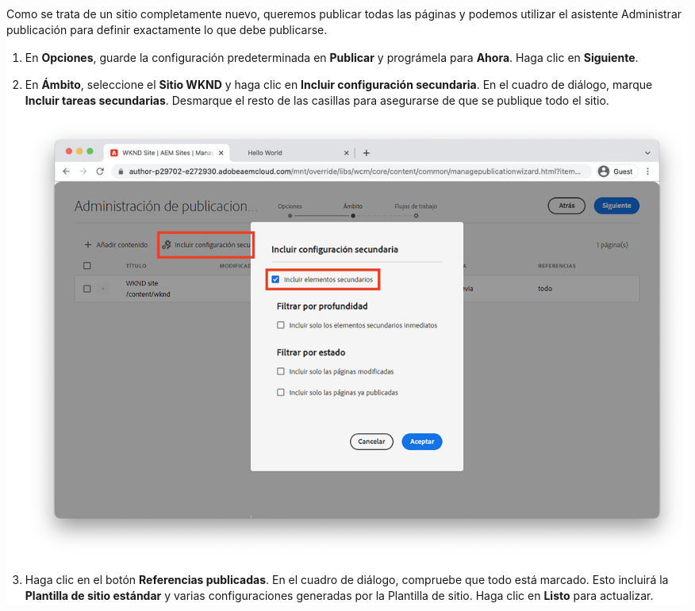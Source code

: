    Como se trata de un sitio completamente nuevo, queremos publicar todas las páginas y podemos utilizar el asistente Administrar publicación para definir exactamente lo que debe publicarse.

1. En **Opciones**, guarde la configuración predeterminada en **Publicar** y prográmela para **Ahora**. Haga clic en **Siguiente**.
1. En **Ámbito**, seleccione el **Sitio WKND** y haga clic en **Incluir configuración secundaria**. En el cuadro de diálogo, marque **Incluir tareas secundarias**. Desmarque el resto de las casillas para asegurarse de que se publique todo el sitio.

   ![Actualizar el ámbito de publicación](assets/author-content-publish/update-scope-publish.png)

1. Haga clic en el botón **Referencias publicadas**. En el cuadro de diálogo, compruebe que todo está marcado. Esto incluirá la **Plantilla de sitio estándar** y varias configuraciones generadas por la Plantilla de sitio. Haga clic en **Listo** para actualizar.
